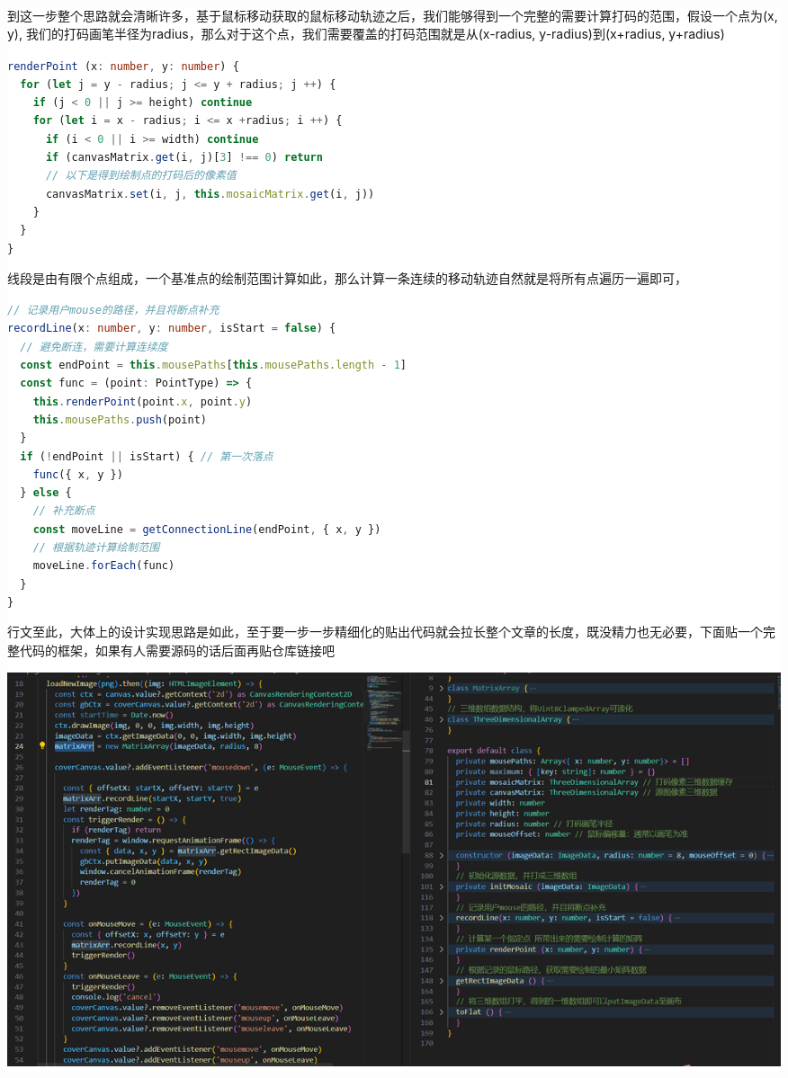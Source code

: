 
到这一步整个思路就会清晰许多，基于鼠标移动获取的鼠标移动轨迹之后，我们能够得到一个完整的需要计算打码的范围，假设一个点为(x, y), 我们的打码画笔半径为radius，那么对于这个点，我们需要覆盖的打码范围就是从(x-radius, y-radius)到(x+radius, y+radius)

``` ts
renderPoint (x: number, y: number) {
  for (let j = y - radius; j <= y + radius; j ++) {
    if (j < 0 || j >= height) continue
    for (let i = x - radius; i <= x +radius; i ++) {
      if (i < 0 || i >= width) continue
      if (canvasMatrix.get(i, j)[3] !== 0) return
      // 以下是得到绘制点的打码后的像素值
      canvasMatrix.set(i, j, this.mosaicMatrix.get(i, j))
    }
  }
}

```
线段是由有限个点组成，一个基准点的绘制范围计算如此，那么计算一条连续的移动轨迹自然就是将所有点遍历一遍即可，
````ts
// 记录用户mouse的路径，并且将断点补充
recordLine(x: number, y: number, isStart = false) {
  // 避免断连，需要计算连续度
  const endPoint = this.mousePaths[this.mousePaths.length - 1]
  const func = (point: PointType) => {
    this.renderPoint(point.x, point.y)
    this.mousePaths.push(point)
  }
  if (!endPoint || isStart) { // 第一次落点
    func({ x, y })
  } else {
    // 补充断点
    const moveLine = getConnectionLine(endPoint, { x, y })
    // 根据轨迹计算绘制范围
    moveLine.forEach(func)
  }
}

````
行文至此，大体上的设计实现思路是如此，至于要一步一步精细化的贴出代码就会拉长整个文章的长度，既没精力也无必要，下面贴一个完整代码的框架，如果有人需要源码的话后面再贴仓库链接吧

![dama6](./img/dama6.jpg)
